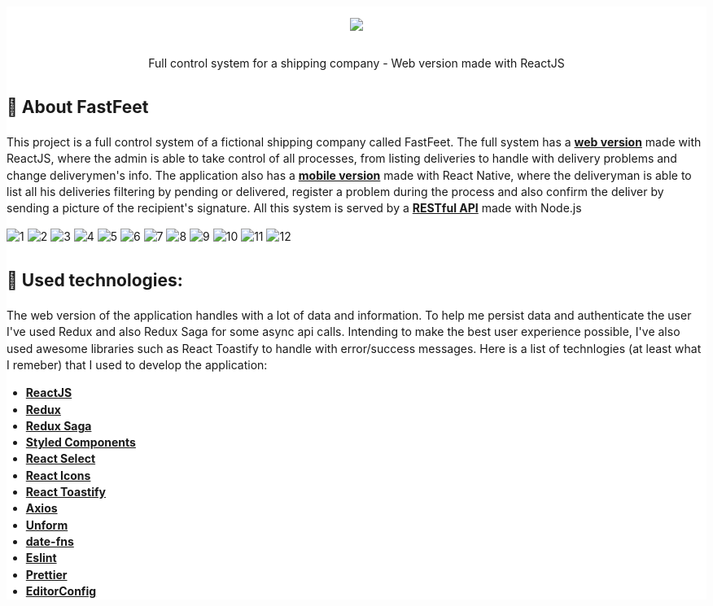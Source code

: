 
<h1 align="center">
    <img src="https://user-images.githubusercontent.com/58868651/75586094-56e6b600-5a52-11ea-9817-eff23d71134e.png" />
</h1>

<p align="center">
Full control system for a shipping company - Web version made with ReactJS
</p>

🚚 About FastFeet
------------------
This project is a full control system of a fictional shipping company called FastFeet. The full system has a [**web version**](https://github.com/riltonfranzonee/fastfeet) made with ReactJS, where the admin is able to take control of all processes, from listing deliveries to handle with delivery problems and change deliverymen's info. The application also has a [**mobile version**](https://github.com/riltonfranzonee/fastfeet-mobile) made with React Native, where the deliveryman is able to list all his deliveries filtering by pending or delivered, register a problem during the process and also confirm the deliver by sending a picture of the recipient's signature. All this system is served by a [**RESTful API**](https://github.com/riltonfranzonee/fastfeet-api) made with Node.js 

<img width="1438" alt="1" src="https://user-images.githubusercontent.com/58868651/77009014-f9090800-6945-11ea-80a1-c15860a2855e.png">
<img width="1434" alt="2" src="https://user-images.githubusercontent.com/58868651/77009026-00c8ac80-6946-11ea-9c7e-ef43a7c02e46.png">
<img width="1426" alt="3" src="https://user-images.githubusercontent.com/58868651/77009032-01f9d980-6946-11ea-9d77-aa48ccd35e9b.png">
<img width="1431" alt="4" src="https://user-images.githubusercontent.com/58868651/77009038-03c39d00-6946-11ea-86bc-2c2c783857cf.png">
<img width="1418" alt="5" src="https://user-images.githubusercontent.com/58868651/77009043-06be8d80-6946-11ea-995d-8275e4a43df6.png">
<img width="1419" alt="6" src="https://user-images.githubusercontent.com/58868651/77009056-0aeaab00-6946-11ea-8331-1bc77c421ccf.png">
<img width="1419" alt="7" src="https://user-images.githubusercontent.com/58868651/77009066-0e7e3200-6946-11ea-8cf2-e23eead44e7a.png">
<img width="1423" alt="8" src="https://user-images.githubusercontent.com/58868651/77009068-0f16c880-6946-11ea-9731-bff5258a2dbf.png">
<img width="1422" alt="9" src="https://user-images.githubusercontent.com/58868651/77009069-0faf5f00-6946-11ea-9f80-63fd9a372b1a.png">
<img width="1429" alt="10" src="https://user-images.githubusercontent.com/58868651/77009071-1047f580-6946-11ea-851c-850195330523.png">
<img width="1430" alt="11" src="https://user-images.githubusercontent.com/58868651/77009083-12aa4f80-6946-11ea-808a-6557b8b7bccd.png">
<img width="1426" alt="12" src="https://user-images.githubusercontent.com/58868651/77009086-1342e600-6946-11ea-9a8f-f49297390824.png">

:wrench: Used technologies:
----------------------
The web version of the application handles with a lot of data and information. To help me persist data and authenticate the user I've used Redux and also Redux Saga for some async api calls. Intending to make the best user experience possible, I've also used awesome libraries such as React Toastify to handle with error/success messages. Here is a list of technlogies (at least what I remeber) that I used to develop the application:

- [**ReactJS**](https://reactjs.org/)
- [**Redux**](https://redux.js.org/)
- [**Redux Saga**](https://redux-saga.js.org/)
- [**Styled Components**](https://styled-components.com/)
- [**React Select**](https://react-select.com/async)
- [**React Icons**](https://react-icons.netlify.com/#/)
- [**React Toastify**](https://github.com/fkhadra/react-toastify)
- [**Axios**](https://github.com/axios/axios)
- [**Unform**](https://unform.dev/)
- [**date-fns**](https://date-fns.org/docs/Getting-Started)
- [**Eslint**](https://eslint.org/)
- [**Prettier**](https://prettier.io/)
- [**EditorConfig**](https://editorconfig.org/)
